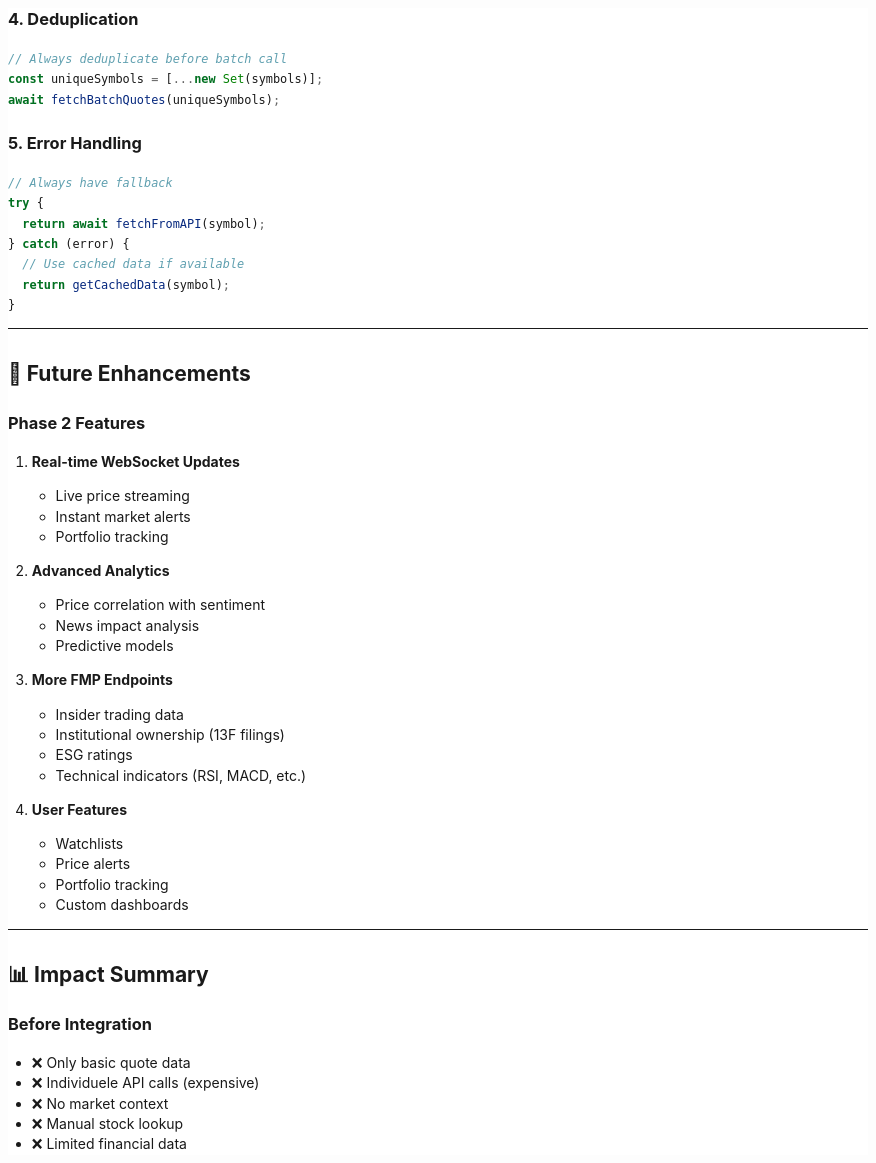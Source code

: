 ### 4. Deduplication

```typescript
// Always deduplicate before batch call
const uniqueSymbols = [...new Set(symbols)];
await fetchBatchQuotes(uniqueSymbols);
```

### 5. Error Handling

```typescript
// Always have fallback
try {
  return await fetchFromAPI(symbol);
} catch (error) {
  // Use cached data if available
  return getCachedData(symbol);
}
```

---

## 🔮 Future Enhancements

### Phase 2 Features

1. **Real-time WebSocket Updates**
   - Live price streaming
   - Instant market alerts
   - Portfolio tracking

2. **Advanced Analytics**
   - Price correlation with sentiment
   - News impact analysis
   - Predictive models

3. **More FMP Endpoints**
   - Insider trading data
   - Institutional ownership (13F filings)
   - ESG ratings
   - Technical indicators (RSI, MACD, etc.)

4. **User Features**
   - Watchlists
   - Price alerts
   - Portfolio tracking
   - Custom dashboards

---

## 📊 Impact Summary

### Before Integration
- ❌ Only basic quote data
- ❌ Individuele API calls (expensive)
- ❌ No market context
- ❌ Manual stock lookup
- ❌ Limited financial data
